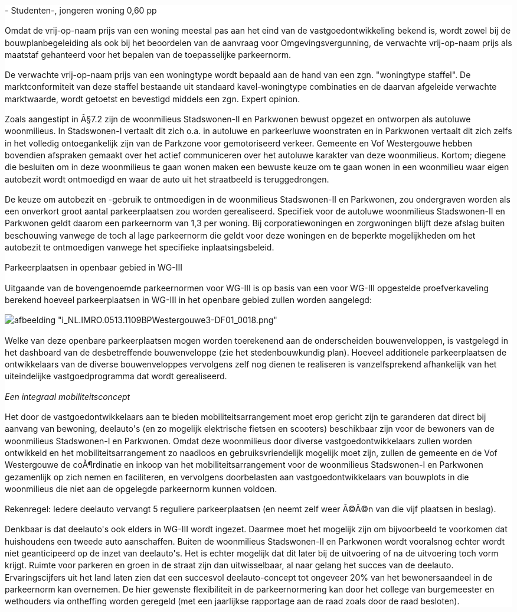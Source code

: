 \- Studenten\-, jongeren woning 0,60 pp

Omdat de vrij\-op\-naam prijs van een woning meestal pas aan het eind van de vastgoedontwikkeling bekend is, wordt zowel bij de bouwplanbegeleiding als ook bij het beoordelen van de aanvraag voor Omgevingsvergunning, de verwachte vrij\-op\-naam prijs als maatstaf gehanteerd voor het bepalen van de toepasselijke parkeernorm.

De verwachte vrij\-op\-naam prijs van een woningtype wordt bepaald aan de hand van een zgn. "woningtype staffel". De marktconformiteit van deze staffel bestaande uit standaard kavel\-woningtype combinaties en de daarvan afgeleide verwachte marktwaarde, wordt getoetst en bevestigd middels een zgn. Expert opinion.

Zoals aangestipt in Â§7\.2 zijn de woonmilieus Stadswonen\-II en Parkwonen bewust opgezet en ontworpen als autoluwe woonmilieus. In Stadswonen\-I vertaalt dit zich o.a. in autoluwe en parkeerluwe woonstraten en in Parkwonen vertaalt dit zich zelfs in het volledig ontoegankelijk zijn van de Parkzone voor gemotoriseerd verkeer. Gemeente en Vof Westergouwe hebben bovendien afspraken gemaakt over het actief communiceren over het autoluwe karakter van deze woonmilieus. Kortom; diegene die besluiten om in deze woonmilieus te gaan wonen maken een bewuste keuze om te gaan wonen in een woonmilieu waar eigen autobezit wordt ontmoedigd en waar de auto uit het straatbeeld is teruggedrongen.

De keuze om autobezit en \-gebruik te ontmoedigen in de woonmilieus Stadswonen\-II en Parkwonen, zou ondergraven worden als een onverkort groot aantal parkeerplaatsen zou worden gerealiseerd. Specifiek voor de autoluwe woonmilieus Stadswonen\-II en Parkwonen geldt daarom een parkeernorm van 1,3 per woning. Bij corporatiewoningen en zorgwoningen blijft deze afslag buiten beschouwing vanwege de toch al lage parkeernorm die geldt voor deze woningen en de beperkte mogelijkheden om het autobezit te ontmoedigen vanwege het specifieke inplaatsingsbeleid.

Parkeerplaatsen in openbaar gebied in WG\-III

Uitgaande van de bovengenoemde parkeernormen voor WG\-III is op basis van een voor WG\-III opgestelde proefverkaveling berekend hoeveel parkeerplaatsen in WG\-III in het openbare gebied zullen worden aangelegd:

![afbeelding "i_NL.IMRO.0513.1109BPWestergouwe3-DF01_0018.png"](i_NL.IMRO.0513.1109BPWestergouwe3-DF01_0018.png)

Welke van deze openbare parkeerplaatsen mogen worden toerekenend aan de onderscheiden bouwenveloppen, is vastgelegd in het dashboard van de desbetreffende bouwenveloppe (zie het stedenbouwkundig plan). Hoeveel additionele parkeerplaatsen de ontwikkelaars van de diverse bouwenveloppes vervolgens zelf nog dienen te realiseren is vanzelfsprekend afhankelijk van het uiteindelijke vastgoedprogramma dat wordt gerealiseerd.

*Een integraal mobiliteitsconcept*

Het door de vastgoedontwikkelaars aan te bieden mobiliteitsarrangement moet erop gericht zijn te garanderen dat direct bij aanvang van bewoning, deelauto's (en zo mogelijk elektrische fietsen en scooters) beschikbaar zijn voor de bewoners van de woonmilieus Stadswonen\-I en Parkwonen. Omdat deze woonmilieus door diverse vastgoedontwikkelaars zullen worden ontwikkeld en het mobiliteitsarrangement zo naadloos en gebruiksvriendelijk mogelijk moet zijn, zullen de gemeente en de Vof Westergouwe de coÃ¶rdinatie en inkoop van het mobiliteitsarrangement voor de woonmilieus Stadswonen\-I en Parkwonen gezamenlijk op zich nemen en faciliteren, en vervolgens doorbelasten aan vastgoedontwikkelaars van bouwplots in die woonmilieus die niet aan de opgelegde parkeernorm kunnen voldoen.

Rekenregel: Iedere deelauto vervangt 5 reguliere parkeerplaatsen (en neemt zelf weer Ã©Ã©n van die vijf plaatsen in beslag).

Denkbaar is dat deelauto's ook elders in WG\-III wordt ingezet. Daarmee moet het mogelijk zijn om bijvoorbeeld te voorkomen dat huishoudens een tweede auto aanschaffen. Buiten de woonmilieus Stadswonen\-II en Parkwonen wordt vooralsnog echter wordt niet geanticipeerd op de inzet van deelauto's. Het is echter mogelijk dat dit later bij de uitvoering of na de uitvoering toch vorm krijgt. Ruimte voor parkeren en groen in de straat zijn dan uitwisselbaar, al naar gelang het succes van de deelauto. Ervaringscijfers uit het land laten zien dat een succesvol deelauto\-concept tot ongeveer 20% van het bewonersaandeel in de parkeernorm kan overnemen. De hier gewenste flexibiliteit in de parkeernormering kan door het college van burgemeester en wethouders via ontheffing worden geregeld (met een jaarlijkse rapportage aan de raad zoals door de raad besloten).
